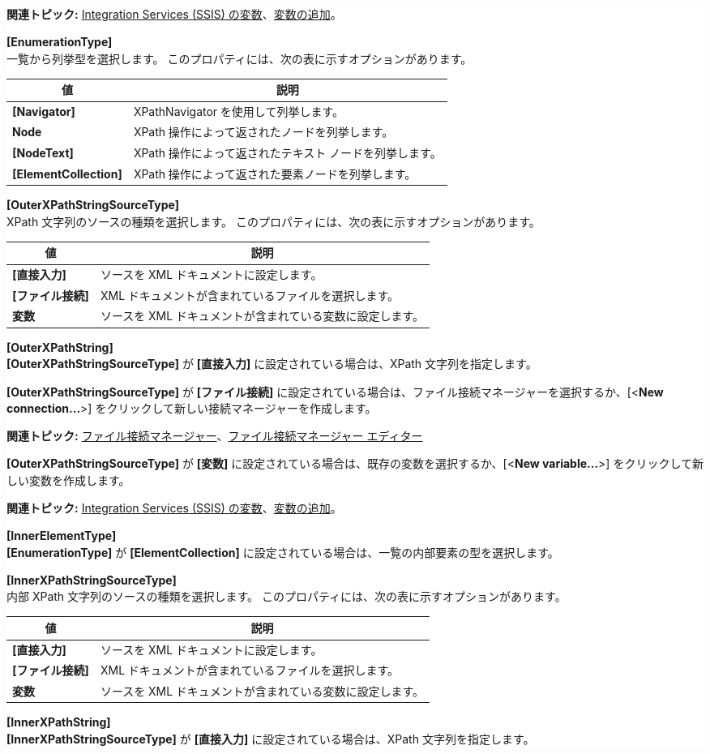  **関連トピック:** [Integration Services &#40;SSIS&#41; の変数](../../integration-services/integration-services-ssis-variables.md)、[変数の追加](../integration-services-ssis-variables.md)。  
  
 **[EnumerationType]**  
 一覧から列挙型を選択します。 このプロパティには、次の表に示すオプションがあります。  
  
|値|説明|  
|-----------|-----------------|  
|**[Navigator]**|XPathNavigator を使用して列挙します。|  
|**Node**|XPath 操作によって返されたノードを列挙します。|  
|**[NodeText]**|XPath 操作によって返されたテキスト ノードを列挙します。|  
|**[ElementCollection]**|XPath 操作によって返された要素ノードを列挙します。|  
  
 **[OuterXPathStringSourceType]**  
 XPath 文字列のソースの種類を選択します。 このプロパティには、次の表に示すオプションがあります。 
  
|値|説明|  
|-----------|-----------------|  
|**[直接入力]**|ソースを XML ドキュメントに設定します。|  
|**[ファイル接続]**|XML ドキュメントが含まれているファイルを選択します。|  
|**変数**|ソースを XML ドキュメントが含まれている変数に設定します。|  
  
 **[OuterXPathString]**  
 **[OuterXPathStringSourceType]** が **[直接入力]** に設定されている場合は、XPath 文字列を指定します。  
  
 **[OuterXPathStringSourceType]** が **[ファイル接続]** に設定されている場合は、ファイル接続マネージャーを選択するか、[\<**New connection...**>] をクリックして新しい接続マネージャーを作成します。  
  
 **関連トピック:** [ファイル接続マネージャー](../../integration-services/connection-manager/file-connection-manager.md)、[ファイル接続マネージャー エディター](../connection-manager/file-connection-manager.md)  
  
 **[OuterXPathStringSourceType]** が **[変数]** に設定されている場合は、既存の変数を選択するか、[\<**New variable...**>] をクリックして新しい変数を作成します。  
  
 **関連トピック:** [Integration Services &#40;SSIS&#41; の変数](../../integration-services/integration-services-ssis-variables.md)、[変数の追加](../integration-services-ssis-variables.md)。  
  
 **[InnerElementType]**  
 **[EnumerationType]** が **[ElementCollection]** に設定されている場合は、一覧の内部要素の型を選択します。  
  
 **[InnerXPathStringSourceType]**  
 内部 XPath 文字列のソースの種類を選択します。 このプロパティには、次の表に示すオプションがあります。  
  
|値|説明|  
|-----------|-----------------|  
|**[直接入力]**|ソースを XML ドキュメントに設定します。|  
|**[ファイル接続]**|XML ドキュメントが含まれているファイルを選択します。|  
|**変数**|ソースを XML ドキュメントが含まれている変数に設定します。|  
  
 **[InnerXPathString]**  
 **[InnerXPathStringSourceType]** が **[直接入力]** に設定されている場合は、XPath 文字列を指定します。  
  